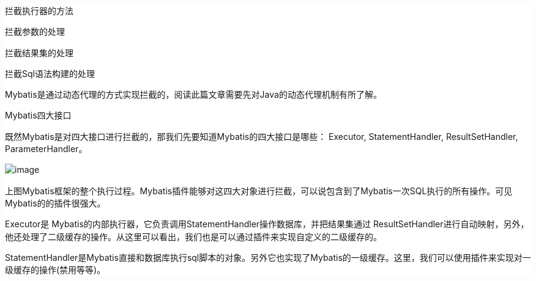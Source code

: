 


拦截执行器的方法







拦截参数的处理







拦截结果集的处理







拦截Sql语法构建的处理







Mybatis是通过动态代理的方式实现拦截的，阅读此篇文章需要先对Java的动态代理机制有所了解。







Mybatis四大接口







既然Mybatis是对四大接口进行拦截的，那我们先要知道Mybatis的四大接口是哪些： Executor, StatementHandler, ResultSetHandler, ParameterHandler。





![image](https://yqfile.alicdn.com/964b2641411e8bcbe369571831899ed51490b900.png)





上图Mybatis框架的整个执行过程。Mybatis插件能够对这四大对象进行拦截，可以说包含到了Mybatis一次SQL执行的所有操作。可见Mybatis的的插件很强大。







Executor是 Mybatis的内部执行器，它负责调用StatementHandler操作数据库，并把结果集通过 ResultSetHandler进行自动映射，另外，他还处理了二级缓存的操作。从这里可以看出，我们也是可以通过插件来实现自定义的二级缓存的。







StatementHandler是Mybatis直接和数据库执行sql脚本的对象。另外它也实现了Mybatis的一级缓存。这里，我们可以使用插件来实现对一级缓存的操作(禁用等等)。
